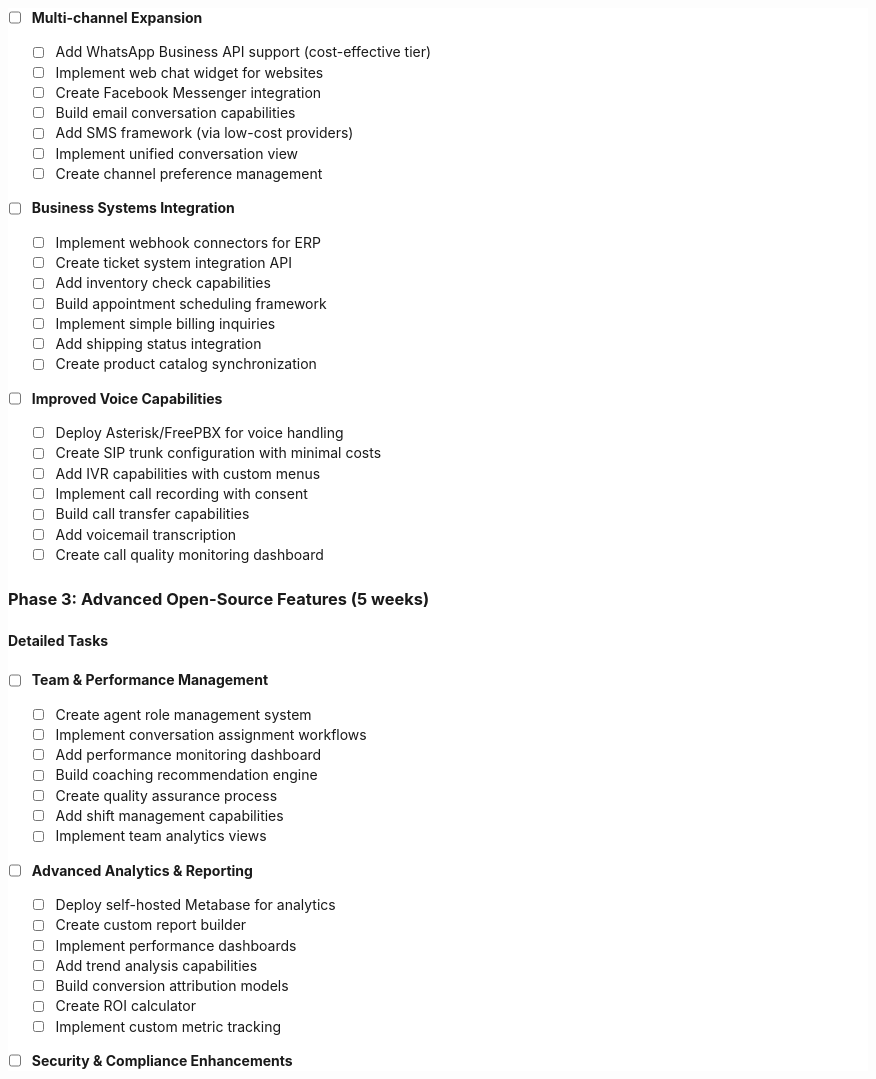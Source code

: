 - [ ] **Multi-channel Expansion**

  - [ ] Add WhatsApp Business API support (cost-effective tier)
  - [ ] Implement web chat widget for websites
  - [ ] Create Facebook Messenger integration
  - [ ] Build email conversation capabilities
  - [ ] Add SMS framework (via low-cost providers)
  - [ ] Implement unified conversation view
  - [ ] Create channel preference management

- [ ] **Business Systems Integration**

  - [ ] Implement webhook connectors for ERP
  - [ ] Create ticket system integration API
  - [ ] Add inventory check capabilities
  - [ ] Build appointment scheduling framework
  - [ ] Implement simple billing inquiries
  - [ ] Add shipping status integration
  - [ ] Create product catalog synchronization

- [ ] **Improved Voice Capabilities**
  - [ ] Deploy Asterisk/FreePBX for voice handling
  - [ ] Create SIP trunk configuration with minimal costs
  - [ ] Add IVR capabilities with custom menus
  - [ ] Implement call recording with consent
  - [ ] Build call transfer capabilities
  - [ ] Add voicemail transcription
  - [ ] Create call quality monitoring dashboard

### Phase 3: Advanced Open-Source Features (5 weeks)

#### Detailed Tasks

- [ ] **Team & Performance Management**

  - [ ] Create agent role management system
  - [ ] Implement conversation assignment workflows
  - [ ] Add performance monitoring dashboard
  - [ ] Build coaching recommendation engine
  - [ ] Create quality assurance process
  - [ ] Add shift management capabilities
  - [ ] Implement team analytics views

- [ ] **Advanced Analytics & Reporting**

  - [ ] Deploy self-hosted Metabase for analytics
  - [ ] Create custom report builder
  - [ ] Implement performance dashboards
  - [ ] Add trend analysis capabilities
  - [ ] Build conversion attribution models
  - [ ] Create ROI calculator
  - [ ] Implement custom metric tracking

- [ ] **Security & Compliance Enhancements**
